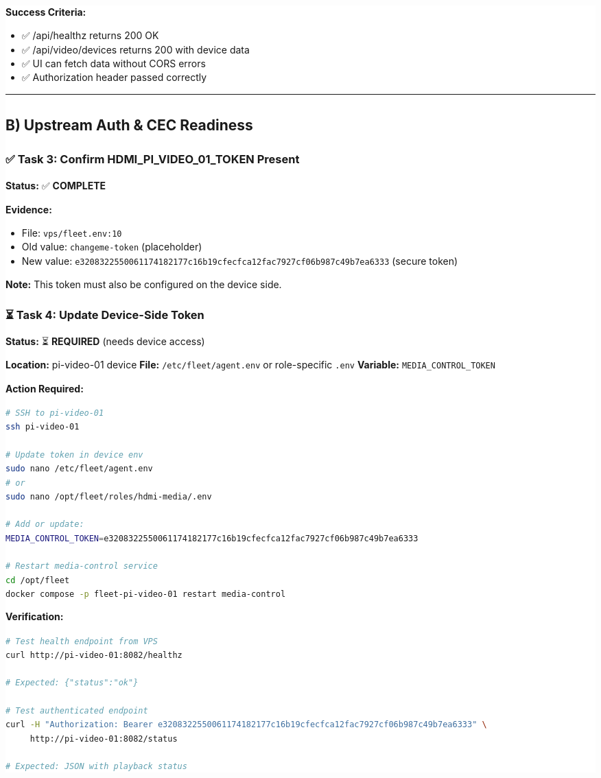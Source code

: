    ```bash
   ```

**Success Criteria:**
- ✅ /api/healthz returns 200 OK
- ✅ /api/video/devices returns 200 with device data
- ✅ UI can fetch data without CORS errors
- ✅ Authorization header passed correctly

---

## B) Upstream Auth & CEC Readiness

### ✅ Task 3: Confirm HDMI_PI_VIDEO_01_TOKEN Present

**Status:** ✅ **COMPLETE**

**Evidence:**
- File: `vps/fleet.env:10`
- Old value: `changeme-token` (placeholder)
- New value: `e3208322550061174182177c16b19cfecfca12fac7927cf06b987c49b7ea6333` (secure token)

**Note:** This token must also be configured on the device side.

### ⏳ Task 4: Update Device-Side Token

**Status:** ⏳ **REQUIRED** (needs device access)

**Location:** pi-video-01 device
**File:** `/etc/fleet/agent.env` or role-specific `.env`
**Variable:** `MEDIA_CONTROL_TOKEN`

**Action Required:**
```bash
# SSH to pi-video-01
ssh pi-video-01

# Update token in device env
sudo nano /etc/fleet/agent.env
# or
sudo nano /opt/fleet/roles/hdmi-media/.env

# Add or update:
MEDIA_CONTROL_TOKEN=e3208322550061174182177c16b19cfecfca12fac7927cf06b987c49b7ea6333

# Restart media-control service
cd /opt/fleet
docker compose -p fleet-pi-video-01 restart media-control
```

**Verification:**
```bash
# Test health endpoint from VPS
curl http://pi-video-01:8082/healthz

# Expected: {"status":"ok"}

# Test authenticated endpoint
curl -H "Authorization: Bearer e3208322550061174182177c16b19cfecfca12fac7927cf06b987c49b7ea6333" \
     http://pi-video-01:8082/status

# Expected: JSON with playback status
```
